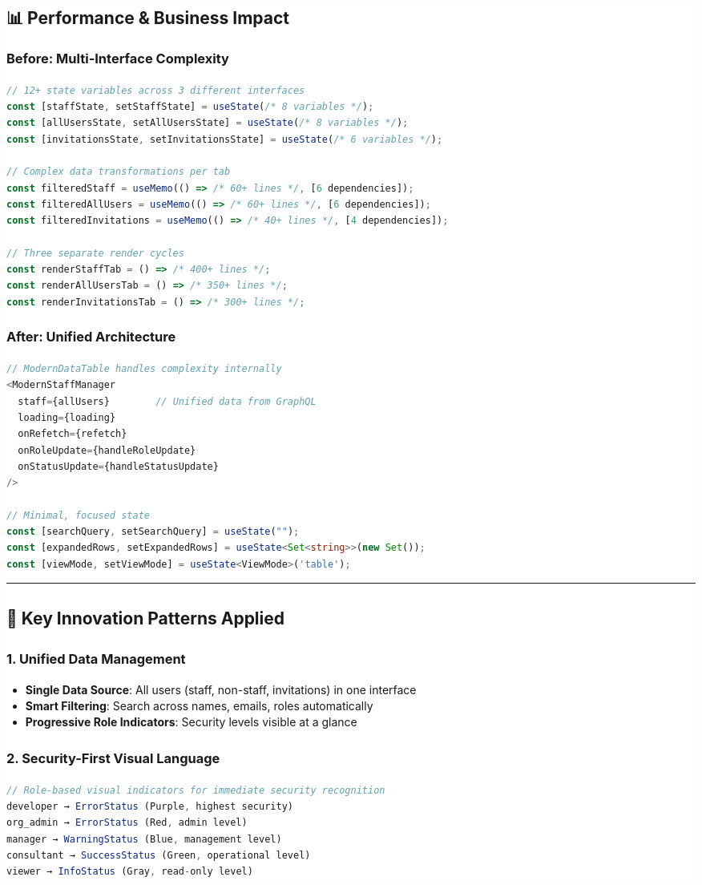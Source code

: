 ## 📊 Performance & Business Impact

### **Before: Multi-Interface Complexity**
```typescript
// 12+ state variables across 3 different interfaces
const [staffState, setStaffState] = useState(/* 8 variables */);
const [allUsersState, setAllUsersState] = useState(/* 8 variables */);
const [invitationsState, setInvitationsState] = useState(/* 6 variables */);

// Complex data transformations per tab
const filteredStaff = useMemo(() => /* 60+ lines */, [6 dependencies]);
const filteredAllUsers = useMemo(() => /* 60+ lines */, [6 dependencies]);
const filteredInvitations = useMemo(() => /* 40+ lines */, [4 dependencies]);

// Three separate render cycles
const renderStaffTab = () => /* 400+ lines */;
const renderAllUsersTab = () => /* 350+ lines */;
const renderInvitationsTab = () => /* 300+ lines */;
```

### **After: Unified Architecture**
```typescript
// ModernDataTable handles complexity internally
<ModernStaffManager 
  staff={allUsers}        // Unified data from GraphQL
  loading={loading}
  onRefetch={refetch}
  onRoleUpdate={handleRoleUpdate}
  onStatusUpdate={handleStatusUpdate}
/>

// Minimal, focused state
const [searchQuery, setSearchQuery] = useState("");
const [expandedRows, setExpandedRows] = useState<Set<string>>(new Set());
const [viewMode, setViewMode] = useState<ViewMode>('table');
```

---

## 🎉 Key Innovation Patterns Applied

### **1. Unified Data Management**
- **Single Data Source**: All users (staff, non-staff, invitations) in one interface
- **Smart Filtering**: Search across names, emails, roles automatically
- **Progressive Role Indicators**: Security levels visible at a glance

### **2. Security-First Visual Language**
```typescript
// Role-based visual indicators for immediate security recognition
developer → ErrorStatus (Purple, highest security)
org_admin → ErrorStatus (Red, admin level)  
manager → WarningStatus (Blue, management level)
consultant → SuccessStatus (Green, operational level)
viewer → InfoStatus (Gray, read-only level)
```
